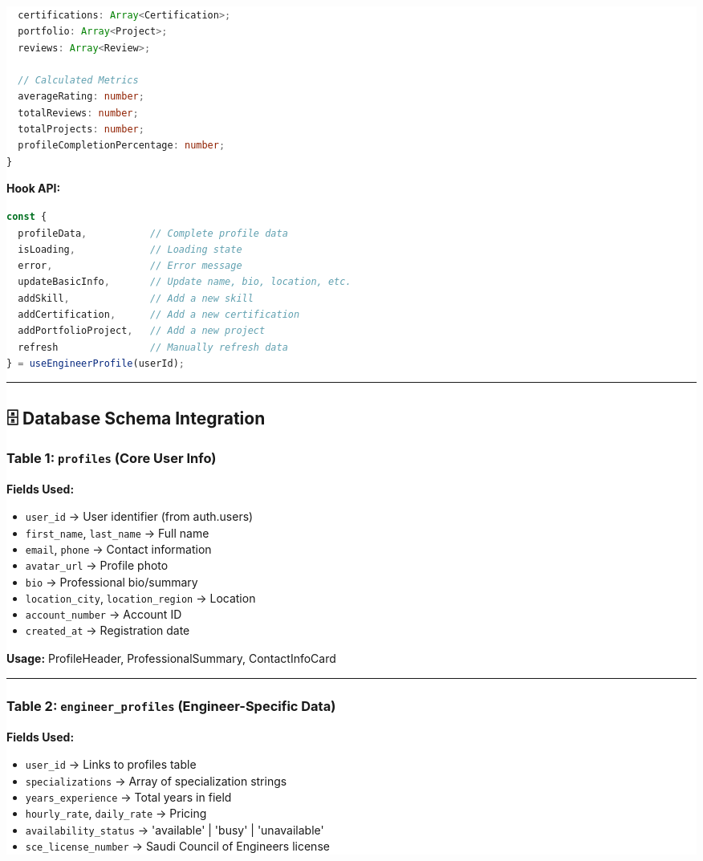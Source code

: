 ```typescript
  certifications: Array<Certification>;
  portfolio: Array<Project>;
  reviews: Array<Review>;
  
  // Calculated Metrics
  averageRating: number;
  totalReviews: number;
  totalProjects: number;
  profileCompletionPercentage: number;
}
```

**Hook API:**
```typescript
const {
  profileData,           // Complete profile data
  isLoading,             // Loading state
  error,                 // Error message
  updateBasicInfo,       // Update name, bio, location, etc.
  addSkill,              // Add a new skill
  addCertification,      // Add a new certification
  addPortfolioProject,   // Add a new project
  refresh                // Manually refresh data
} = useEngineerProfile(userId);
```

---

## 🗄️ **Database Schema Integration**

### **Table 1: `profiles`** (Core User Info)
**Fields Used:**
- `user_id` → User identifier (from auth.users)
- `first_name`, `last_name` → Full name
- `email`, `phone` → Contact information
- `avatar_url` → Profile photo
- `bio` → Professional bio/summary
- `location_city`, `location_region` → Location
- `account_number` → Account ID
- `created_at` → Registration date

**Usage:** ProfileHeader, ProfessionalSummary, ContactInfoCard

---

### **Table 2: `engineer_profiles`** (Engineer-Specific Data)
**Fields Used:**
- `user_id` → Links to profiles table
- `specializations` → Array of specialization strings
- `years_experience` → Total years in field
- `hourly_rate`, `daily_rate` → Pricing
- `availability_status` → 'available' | 'busy' | 'unavailable'
- `sce_license_number` → Saudi Council of Engineers license
